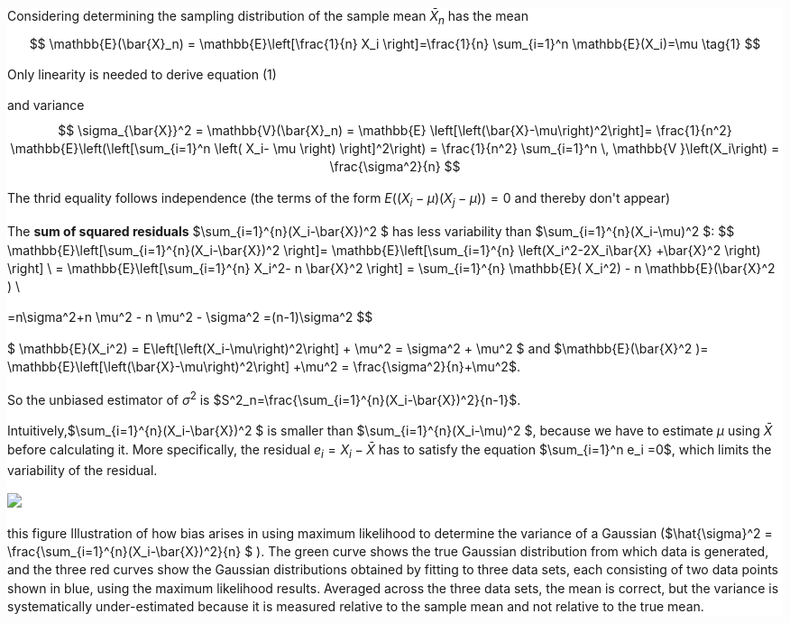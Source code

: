 


Considering determining the sampling distribution of the sample mean $\bar{X}_n$ has the mean
$$
\mathbb{E}(\bar{X}_n) = \mathbb{E}\left[\frac{1}{n} X_i \right]=\frac{1}{n}  \sum_{i=1}^n \mathbb{E}(X_i)=\mu \tag{1}
$$

Only linearity is needed to derive equation (1)

and variance
$$
\sigma_{\bar{X}}^2 = \mathbb{V}(\bar{X}_n) =  \mathbb{E} \left[\left(\bar{X}-\mu\right)^2\right]= \frac{1}{n^2}  \mathbb{E}\left(\left[\sum_{i=1}^n \left( X_i- \mu \right) \right]^2\right) = \frac{1}{n^2} \sum_{i=1}^n  \, \mathbb{V }\left(X_i\right) = \frac{\sigma^2}{n}
$$



The thrid equality follows independence (the terms of the form $E\left(\left(X_i-\mu\right)\left(X_j-\mu\right)\right)=0$ and thereby don't appear)



The **sum of squared residuals** $\sum_{i=1}^{n}(X_i-\bar{X})^2 $ has less variability than $\sum_{i=1}^{n}(X_i-\mu)^2 $:
$$
\mathbb{E}\left[\sum_{i=1}^{n}(X_i-\bar{X})^2 \right]= \mathbb{E}\left[\sum_{i=1}^{n} \left(X_i^2-2X_i\bar{X} +\bar{X}^2 \right) \right]
\\ = \mathbb{E}\left[\sum_{i=1}^{n}  X_i^2- n \bar{X}^2   \right]  = \sum_{i=1}^{n} \mathbb{E}( X_i^2) - n \mathbb{E}(\bar{X}^2 ) \\

=n\sigma^2+n \mu^2 - n \mu^2 - \sigma^2 =(n-1)\sigma^2
$$




$ \mathbb{E}(X_i^2) = E\left[\left(X_i-\mu\right)^2\right] + \mu^2 = \sigma^2 + \mu^2  $ and $\mathbb{E}(\bar{X}^2 )= \mathbb{E}\left[\left(\bar{X}-\mu\right)^2\right] +\mu^2 =  \frac{\sigma^2}{n}+\mu^2$.



So the unbiased estimator of $\sigma^2$ is  $S^2_n=\frac{\sum_{i=1}^{n}(X_i-\bar{X})^2}{n-1}$.





Intuitively,$\sum_{i=1}^{n}(X_i-\bar{X})^2 $ is smaller than $\sum_{i=1}^{n}(X_i-\mu)^2 $, because we have to estimate $\mu$ using $\bar{X}$ before calculating it. More specifically, the residual $e_i=X_i-\bar{X}$ has to satisfy the equation $\sum_{i=1}^n e_i =0$, which limits the variability of the residual.



![](https://raw.githubusercontent.com/justinjiajia/img/master/prob_stats/bias_of_sample_variance.PNG)



this figure Illustration of how bias arises in using maximum likelihood to determine the variance of a Gaussian ($\hat{\sigma}^2 = \frac{\sum_{i=1}^{n}(X_i-\bar{X})^2}{n} $ ). The green curve shows the true Gaussian distribution from which data is generated, and the three red curves show the Gaussian distributions obtained by fitting to three data sets, each consisting of two data points shown in blue, using the maximum likelihood results.  Averaged across the three data sets, the mean is correct, but the variance is systematically under-estimated because it is measured relative to the sample mean and not relative to the true mean.
